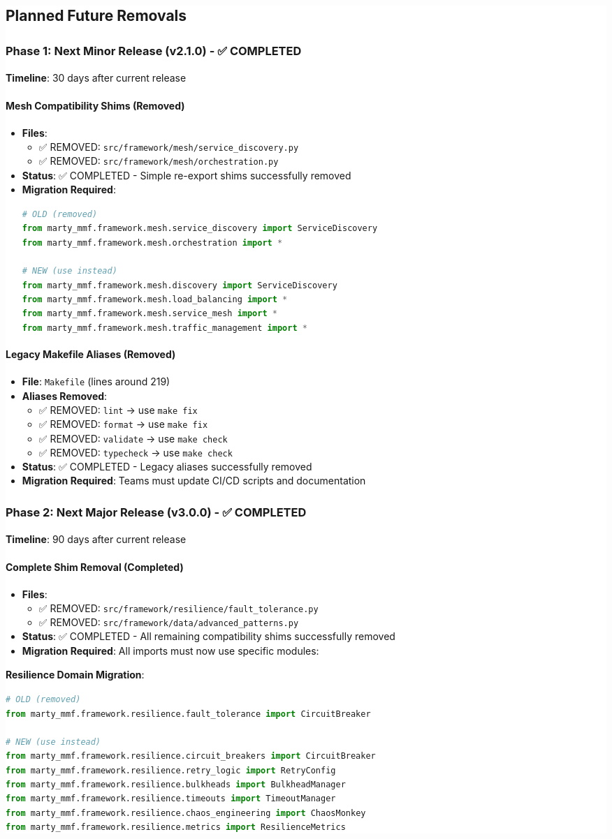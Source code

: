 ## Planned Future Removals

### Phase 1: Next Minor Release (v2.1.0) - ✅ COMPLETED
**Timeline**: 30 days after current release

#### Mesh Compatibility Shims (Removed)
- **Files**:
  - ✅ REMOVED: `src/framework/mesh/service_discovery.py`
  - ✅ REMOVED: `src/framework/mesh/orchestration.py`
- **Status**: ✅ COMPLETED - Simple re-export shims successfully removed
- **Migration Required**:
  ```python
  # OLD (removed)
  from marty_mmf.framework.mesh.service_discovery import ServiceDiscovery
  from marty_mmf.framework.mesh.orchestration import *

  # NEW (use instead)
  from marty_mmf.framework.mesh.discovery import ServiceDiscovery
  from marty_mmf.framework.mesh.load_balancing import *
  from marty_mmf.framework.mesh.service_mesh import *
  from marty_mmf.framework.mesh.traffic_management import *
  ```

#### Legacy Makefile Aliases (Removed)
- **File**: `Makefile` (lines around 219)
- **Aliases Removed**:
  - ✅ REMOVED: `lint` → use `make fix`
  - ✅ REMOVED: `format` → use `make fix`
  - ✅ REMOVED: `validate` → use `make check`
  - ✅ REMOVED: `typecheck` → use `make check`
- **Status**: ✅ COMPLETED - Legacy aliases successfully removed
- **Migration Required**: Teams must update CI/CD scripts and documentation

### Phase 2: Next Major Release (v3.0.0) - ✅ COMPLETED
**Timeline**: 90 days after current release

#### Complete Shim Removal (Completed)
- **Files**:
  - ✅ REMOVED: `src/framework/resilience/fault_tolerance.py`
  - ✅ REMOVED: `src/framework/data/advanced_patterns.py`
- **Status**: ✅ COMPLETED - All remaining compatibility shims successfully removed
- **Migration Required**: All imports must now use specific modules:

**Resilience Domain Migration**:
```python
# OLD (removed)
from marty_mmf.framework.resilience.fault_tolerance import CircuitBreaker

# NEW (use instead)
from marty_mmf.framework.resilience.circuit_breakers import CircuitBreaker
from marty_mmf.framework.resilience.retry_logic import RetryConfig
from marty_mmf.framework.resilience.bulkheads import BulkheadManager
from marty_mmf.framework.resilience.timeouts import TimeoutManager
from marty_mmf.framework.resilience.chaos_engineering import ChaosMonkey
from marty_mmf.framework.resilience.metrics import ResilienceMetrics
```
